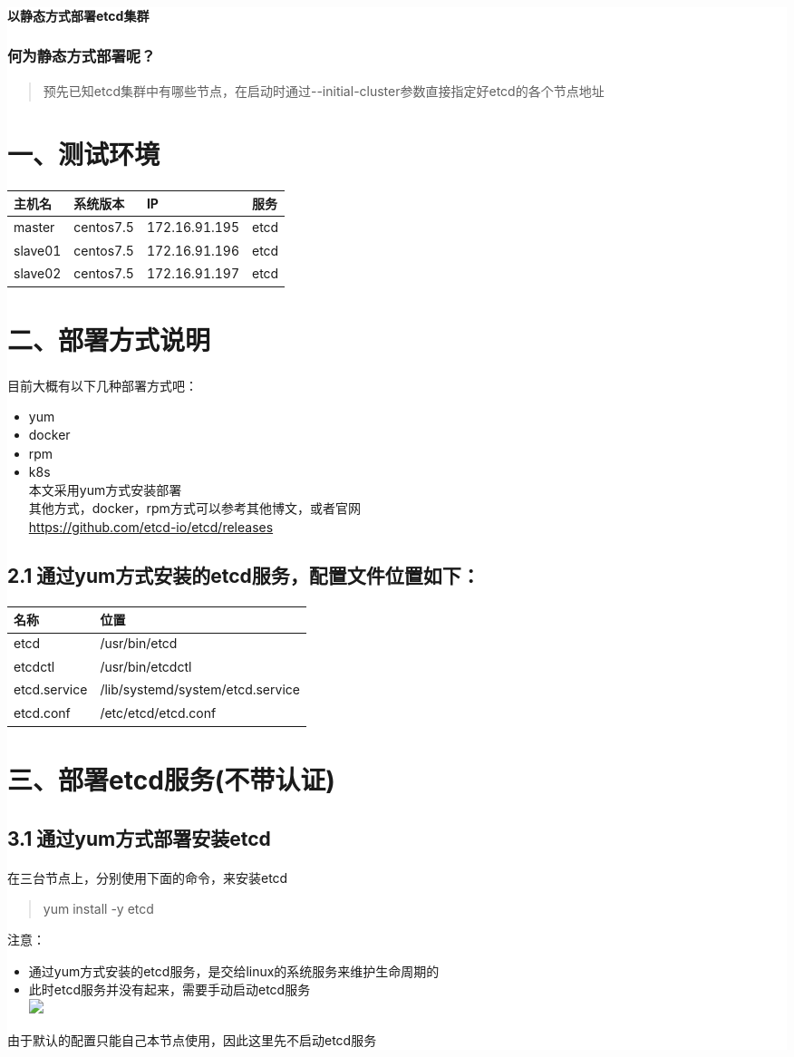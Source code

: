 __以静态方式部署etcd集群__   

### __何为静态方式部署呢？__  
>预先已知etcd集群中有哪些节点，在启动时通过--initial-cluster参数直接指定好etcd的各个节点地址   

# 一、测试环境  
|主机名|系统版本|IP|服务|
|:---|:---|:---|:---|
|master|centos7.5|172.16.91.195|etcd|
|slave01|centos7.5|172.16.91.196|etcd|
|slave02|centos7.5|172.16.91.197|etcd|

# 二、部署方式说明  
目前大概有以下几种部署方式吧：   
- yum 
- docker 
- rpm 
- k8s  
本文采用yum方式安装部署  
其他方式，docker，rpm方式可以参考其他博文，或者官网  
https://github.com/etcd-io/etcd/releases  
## 2.1 通过yum方式安装的etcd服务，配置文件位置如下：  
|名称|位置|
|:---|:---|
|etcd|/usr/bin/etcd|
|etcdctl|/usr/bin/etcdctl|
|etcd.service|/lib/systemd/system/etcd.service|
|etcd.conf|/etc/etcd/etcd.conf|


# 三、部署etcd服务(不带认证)  
## 3.1 通过yum方式部署安装etcd  
在三台节点上，分别使用下面的命令，来安装etcd
>yum install -y etcd  

注意：  
- 通过yum方式安装的etcd服务，是交给linux的系统服务来维护生命周期的
- 此时etcd服务并没有起来，需要手动启动etcd服务  
    ![](https://note.youdao.com/yws/public/resource/beefe632a59e659716553180a808c6bf/xmlnote/2703F30326BC41F0A5E61C2C42A12C47/20679)  

由于默认的配置只能自己本节点使用，因此这里先不启动etcd服务  
